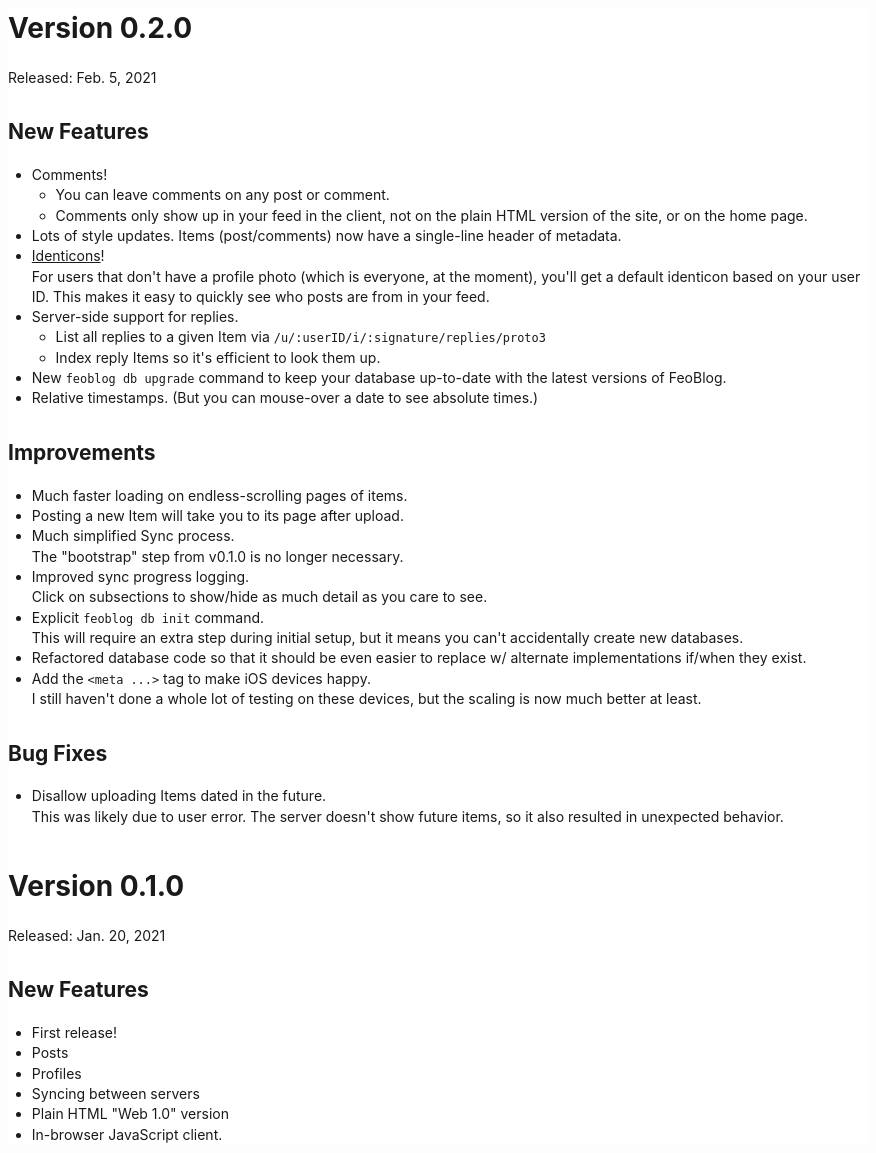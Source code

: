 
Version 0.2.0
=============

Released: Feb. 5, 2021

New Features
------------

 * Comments!
    * You can leave comments on any post or comment.
    * Comments only show up in your feed in the client, not on the plain HTML
      version of the site, or on the home page.
 * Lots of style updates. Items (post/comments) now have a single-line header of
   metadata.
 * [Identicons]!  
   For users that don't have a profile photo (which is everyone, at the moment),
   you'll get a default identicon based on your user ID. This makes it easy to
   quickly see who posts are from in your feed.
 * Server-side support for replies.
   * List all replies to a given Item via `/u/:userID/i/:signature/replies/proto3`
   * Index reply Items so it's efficient to look them up.
 * New `feoblog db upgrade` command to keep your database up-to-date with the
   latest versions of FeoBlog.
 * Relative timestamps. (But you can mouse-over a date to see absolute times.)

[Identicons]: https://en.wikipedia.org/wiki/Identicon


Improvements
------------

 * Much faster loading on endless-scrolling pages of items.
 * Posting a new Item will take you to its page after upload.
 * Much simplified Sync process.  
   The "bootstrap" step from v0.1.0 is no longer necessary.
 * Improved sync progress logging.  
   Click on subsections to show/hide as much detail as you care to see.
 * Explicit `feoblog db init` command.  
   This will require an extra step during initial setup, but it means you can't
   accidentally create new databases.
 * Refactored database code so that it should be even easier to replace w/
   alternate implementations if/when they exist.
 * Add the `<meta ...>` tag to make iOS devices happy.  
   I still haven't done a whole lot of testing on these devices, but the scaling
   is now much better at least.

Bug Fixes
---------

 * Disallow uploading Items dated in the future.  
   This was likely due to user error. The server doesn't show future items, so it
   also resulted in unexpected behavior.

Version 0.1.0
=============

Released: Jan. 20, 2021

New Features
------------

 * First release!
 * Posts
 * Profiles
 * Syncing between servers
 * Plain HTML "Web 1.0" version
 * In-browser JavaScript client.


[diskuto-api]: https://github.com/diskuto/diskuto-api
[diskuto-web]: https://github.com/diskuto/diskuto-web
[Diskuto]: https://github.com/diskuto
[full-stack]: ./examples/full-stack/
[docs/rest_api/]: ./docs/rest_api/
[nginx/default.conf]: ./examples/full-stack/nginx/default.conf
[Open Graph Protocol]: https://ogp.me/
[tablestream]: https://crates.io/crates/tablestream
[#63]: https://github.com/NfNitLoop/feoblog/issues/63
[#43]: https://github.com/NfNitLoop/feoblog/issues/43
[svelte-spa-issue]: https://github.com/ItalyPaleAle/svelte-spa-router/issues/234
[v0.5.0 filter demo]: ./docs/images/v0.5.0%20filter%20demo.gif
[#52]: https://github.com/NfNitLoop/feoblog/issues/52
[#51]: https://github.com/NfNitLoop/feoblog/issues/51
[README]: ./README.md
[releases]: https://github.com/NfNitLoop/feoblog/releases
[Bug #16]: https://github.com/NfNitLoop/feoblog/issues/16